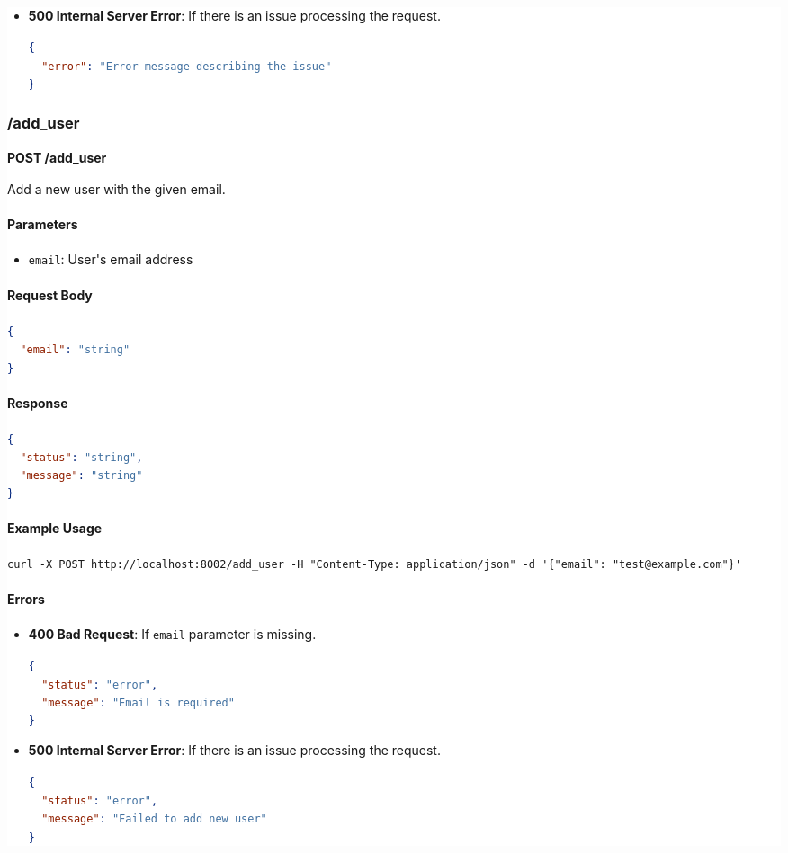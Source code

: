 - **500 Internal Server Error**: If there is an issue processing the request.

  ```json
  {
    "error": "Error message describing the issue"
  }
  ```

### /add_user

**POST /add_user**

Add a new user with the given email.

#### Parameters

- `email`: User's email address

#### Request Body

```json
{
  "email": "string"
}
```

#### Response

```json
{
  "status": "string",
  "message": "string"
}
```

#### Example Usage

```
curl -X POST http://localhost:8002/add_user -H "Content-Type: application/json" -d '{"email": "test@example.com"}'
```

#### Errors

- **400 Bad Request**: If `email` parameter is missing.

  ```json
  {
    "status": "error",
    "message": "Email is required"
  }
  ```

- **500 Internal Server Error**: If there is an issue processing the request.

  ```json
  {
    "status": "error",
    "message": "Failed to add new user"
  }
  ```
